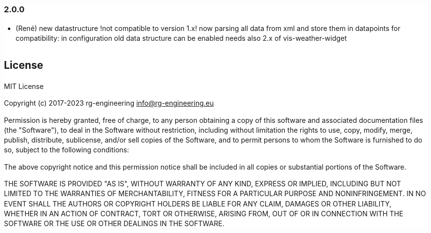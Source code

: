 
### 2.0.0
* (René) new datastructure !not compatible to version 1.x!
now parsing all data from xml and store them in datapoints
for compatibility: in configuration old data structure can be enabled 
needs also 2.x of vis-weather-widget



## License

MIT License

Copyright (c) 2017-2023 rg-engineering info@rg-engineering.eu

Permission is hereby granted, free of charge, to any person obtaining a copy
of this software and associated documentation files (the "Software"), to deal
in the Software without restriction, including without limitation the rights
to use, copy, modify, merge, publish, distribute, sublicense, and/or sell
copies of the Software, and to permit persons to whom the Software is
furnished to do so, subject to the following conditions:

The above copyright notice and this permission notice shall be included in all
copies or substantial portions of the Software.

THE SOFTWARE IS PROVIDED "AS IS", WITHOUT WARRANTY OF ANY KIND, EXPRESS OR
IMPLIED, INCLUDING BUT NOT LIMITED TO THE WARRANTIES OF MERCHANTABILITY,
FITNESS FOR A PARTICULAR PURPOSE AND NONINFRINGEMENT. IN NO EVENT SHALL THE
AUTHORS OR COPYRIGHT HOLDERS BE LIABLE FOR ANY CLAIM, DAMAGES OR OTHER
LIABILITY, WHETHER IN AN ACTION OF CONTRACT, TORT OR OTHERWISE, ARISING FROM,
OUT OF OR IN CONNECTION WITH THE SOFTWARE OR THE USE OR OTHER DEALINGS IN THE
SOFTWARE.


